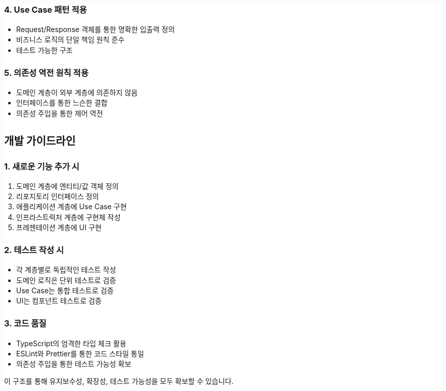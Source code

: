 ### 4. Use Case 패턴 적용

- Request/Response 객체를 통한 명확한 입출력 정의
- 비즈니스 로직의 단일 책임 원칙 준수
- 테스트 가능한 구조

### 5. 의존성 역전 원칙 적용

- 도메인 계층이 외부 계층에 의존하지 않음
- 인터페이스를 통한 느슨한 결합
- 의존성 주입을 통한 제어 역전

## 개발 가이드라인

### 1. 새로운 기능 추가 시

1. 도메인 계층에 엔티티/값 객체 정의
2. 리포지토리 인터페이스 정의
3. 애플리케이션 계층에 Use Case 구현
4. 인프라스트럭처 계층에 구현체 작성
5. 프레젠테이션 계층에 UI 구현

### 2. 테스트 작성 시

- 각 계층별로 독립적인 테스트 작성
- 도메인 로직은 단위 테스트로 검증
- Use Case는 통합 테스트로 검증
- UI는 컴포넌트 테스트로 검증

### 3. 코드 품질

- TypeScript의 엄격한 타입 체크 활용
- ESLint와 Prettier를 통한 코드 스타일 통일
- 의존성 주입을 통한 테스트 가능성 확보

이 구조를 통해 유지보수성, 확장성, 테스트 가능성을 모두 확보할 수 있습니다.

